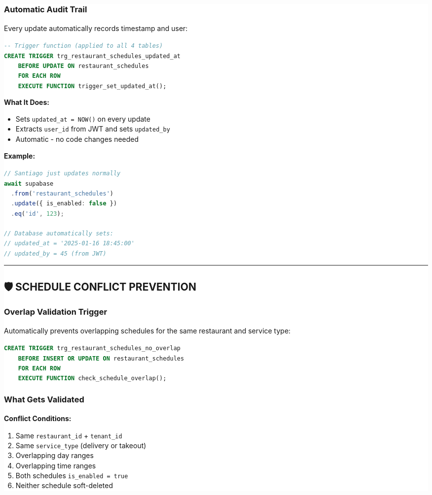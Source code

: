 ### **Automatic Audit Trail**

Every update automatically records timestamp and user:

```sql
-- Trigger function (applied to all 4 tables)
CREATE TRIGGER trg_restaurant_schedules_updated_at
    BEFORE UPDATE ON restaurant_schedules
    FOR EACH ROW
    EXECUTE FUNCTION trigger_set_updated_at();
```

**What It Does:**
- Sets `updated_at = NOW()` on every update
- Extracts `user_id` from JWT and sets `updated_by`
- Automatic - no code changes needed

**Example:**
```typescript
// Santiago just updates normally
await supabase
  .from('restaurant_schedules')
  .update({ is_enabled: false })
  .eq('id', 123);

// Database automatically sets:
// updated_at = '2025-01-16 18:45:00'
// updated_by = 45 (from JWT)
```

---

## 🛡️ **SCHEDULE CONFLICT PREVENTION**

### **Overlap Validation Trigger**

Automatically prevents overlapping schedules for the same restaurant and service type:

```sql
CREATE TRIGGER trg_restaurant_schedules_no_overlap
    BEFORE INSERT OR UPDATE ON restaurant_schedules
    FOR EACH ROW
    EXECUTE FUNCTION check_schedule_overlap();
```

### **What Gets Validated**

**Conflict Conditions:**
1. Same `restaurant_id` + `tenant_id`
2. Same `service_type` (delivery or takeout)
3. Overlapping day ranges
4. Overlapping time ranges
5. Both schedules `is_enabled = true`
6. Neither schedule soft-deleted
